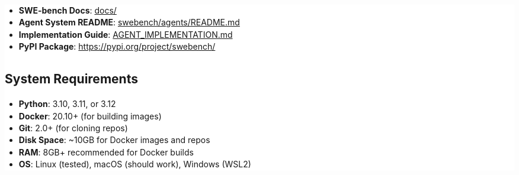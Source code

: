- **SWE-bench Docs**: [docs/](docs/)
- **Agent System README**: [swebench/agents/README.md](swebench/agents/README.md)
- **Implementation Guide**: [AGENT_IMPLEMENTATION.md](AGENT_IMPLEMENTATION.md)
- **PyPI Package**: https://pypi.org/project/swebench/

## System Requirements

- **Python**: 3.10, 3.11, or 3.12
- **Docker**: 20.10+ (for building images)
- **Git**: 2.0+ (for cloning repos)
- **Disk Space**: ~10GB for Docker images and repos
- **RAM**: 8GB+ recommended for Docker builds
- **OS**: Linux (tested), macOS (should work), Windows (WSL2)
